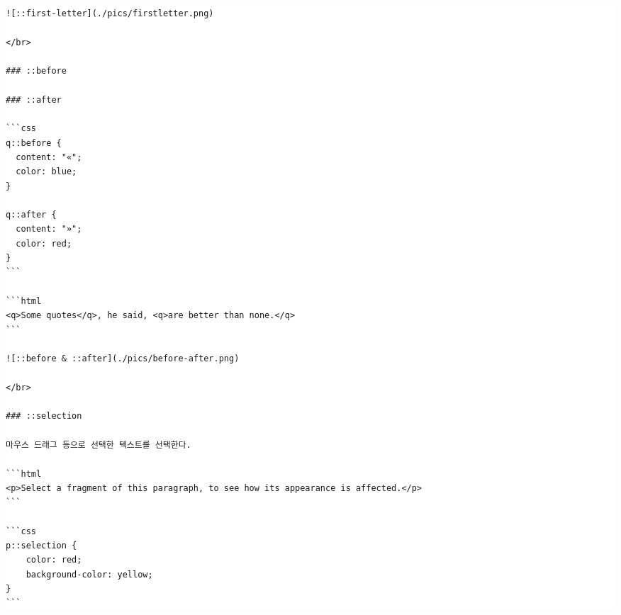     ![::first-letter](./pics/firstletter.png)

    </br>

    ### ::before

    ### ::after

    ```css
    q::before {
      content: "«";
      color: blue;
    }

    q::after {
      content: "»";
      color: red;
    }
    ```

    ```html
    <q>Some quotes</q>, he said, <q>are better than none.</q>
    ```

    ![::before & ::after](./pics/before-after.png)

    </br>

    ### ::selection

    마우스 드래그 등으로 선택한 텍스트를 선택한다.

    ```html
    <p>Select a fragment of this paragraph, to see how its appearance is affected.</p>
    ```

    ```css
    p::selection {
        color: red;
        background-color: yellow;
    }
    ```
